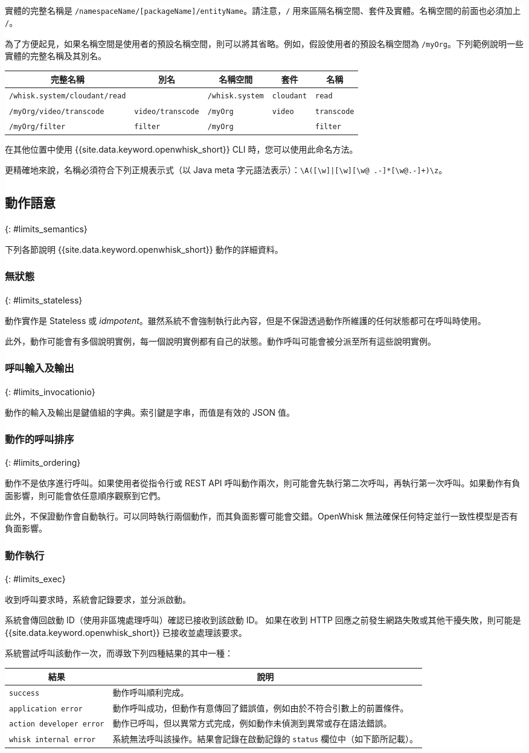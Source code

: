 實體的完整名稱是 `/namespaceName/[packageName]/entityName`。請注意，`/` 用來區隔名稱空間、套件及實體。名稱空間的前面也必須加上 `/`。

為了方便起見，如果名稱空間是使用者的預設名稱空間，則可以將其省略。例如，假設使用者的預設名稱空間為 `/myOrg`。下列範例說明一些實體的完整名稱及其別名。

|完整名稱|別名|名稱空間|套件|名稱|
| --- | --- | --- | --- | --- |
|`/whisk.system/cloudant/read` |  |`/whisk.system` |`cloudant` |`read` |
|`/myOrg/video/transcode` |`video/transcode` |`/myOrg` |`video` |`transcode` |
|`/myOrg/filter` |`filter` |`/myOrg` |  |`filter` |

在其他位置中使用 {{site.data.keyword.openwhisk_short}} CLI 時，您可以使用此命名方法。

更精確地來說，名稱必須符合下列正規表示式（以 Java meta 字元語法表示）：`\A([\w]|[\w][\w@ .-]*[\w@.-]+)\z`。

## 動作語意
{: #limits_semantics}

下列各節說明 {{site.data.keyword.openwhisk_short}} 動作的詳細資料。

### 無狀態
{: #limits_stateless}

動作實作是 Stateless 或 *idmpotent*。雖然系統不會強制執行此內容，但是不保證透過動作所維護的任何狀態都可在呼叫時使用。

此外，動作可能會有多個說明實例，每一個說明實例都有自己的狀態。動作呼叫可能會被分派至所有這些說明實例。

### 呼叫輸入及輸出
{: #limits_invocationio}

動作的輸入及輸出是鍵值組的字典。索引鍵是字串，而值是有效的 JSON 值。

### 動作的呼叫排序
{: #limits_ordering}

動作不是依序進行呼叫。如果使用者從指令行或 REST API 呼叫動作兩次，則可能會先執行第二次呼叫，再執行第一次呼叫。如果動作有負面影響，則可能會依任意順序觀察到它們。

此外，不保證動作會自動執行。可以同時執行兩個動作，而其負面影響可能會交錯。OpenWhisk 無法確保任何特定並行一致性模型是否有負面影響。 

### 動作執行
{: #limits_exec}

收到呼叫要求時，系統會記錄要求，並分派啟動。

系統會傳回啟動 ID（使用非區塊處理呼叫）確認已接收到該啟動 ID。
如果在收到 HTTP 回應之前發生網路失敗或其他干擾失敗，則可能是 {{site.data.keyword.openwhisk_short}} 已接收並處理該要求。

系統嘗試呼叫該動作一次，而導致下列四種結果的其中一種：

|結果|說明|
| --- | --- |
|`success`|動作呼叫順利完成。|
|`application error`|動作呼叫成功，但動作有意傳回了錯誤值，例如由於不符合引數上的前置條件。|
|`action developer error`|動作已呼叫，但以異常方式完成，例如動作未偵測到異常或存在語法錯誤。|
|`whisk internal error`|系統無法呼叫該操作。結果會記錄在啟動記錄的 `status` 欄位中（如下節所記載）。|
